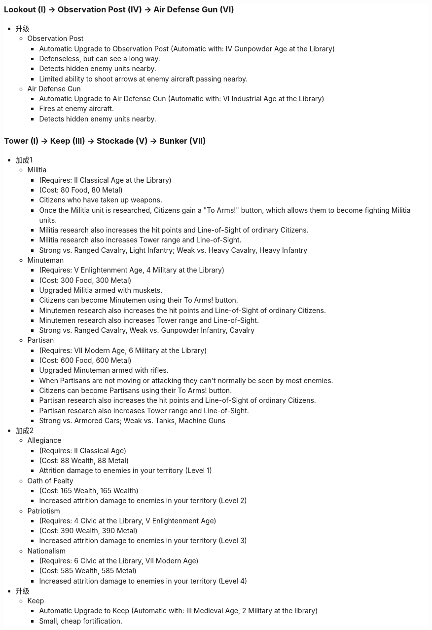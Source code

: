 ### Lookout (I) -> Observation Post (IV) -> Air Defense Gun (VI)

- 升级
  - Observation Post
    - Automatic Upgrade to Observation Post (Automatic with: IV Gunpowder Age at the Library)
    - Defenseless, but can see a long way.
    - Detects hidden enemy units nearby.
    - Limited ability to shoot arrows at enemy aircraft passing nearby.
  - Air Defense Gun
    - Automatic Upgrade to Air Defense Gun (Automatic with: VI Industrial Age at the Library)
    - Fires at enemy aircraft.
    - Detects hidden enemy units nearby.

### Tower (I) -> Keep (III) -> Stockade (V) -> Bunker (VII)

- 加成1
  - Militia
    - (Requires: II Classical Age at the Library)
    - (Cost: 80 Food, 80 Metal)
    - Citizens who have taken up weapons.
    - Once the Militia unit is researched, Citizens gain a "To Arms!" button, which allows them to become fighting Militia units.
    - Militia research also increases the hit points and Line-of-Sight of ordinary Citizens.
    - Militia research also increases Tower range and Line-of-Sight.
    - Strong vs. Ranged Cavalry, Light Infantry; Weak vs. Heavy Cavalry, Heavy Infantry
  - Minuteman
    - (Requires: V Enlightenment Age, 4 Military at the Library)
    - (Cost: 300 Food, 300 Metal)
    - Upgraded Militia armed with muskets.
    - Citizens can become Minutemen using their To Arms! button.
    - Minutemen research also increases the hit points and Line-of-Sight of ordinary Citizens.
    - Minutemen research also increases Tower range and Line-of-Sight.
    - Strong vs. Ranged Cavalry, Weak vs. Gunpowder Infantry, Cavalry
  - Partisan
    - (Requires: VII Modern Age, 6 Military at the Library)
    - (Cost: 600 Food, 600 Metal)
    - Upgraded Minuteman armed with rifles.
    - When Partisans are not moving or attacking they can't normally be seen by most enemies.
    - Citizens can become Partisans using their To Arms! button.
    - Partisan research also increases the hit points and Line-of-Sight of ordinary Citizens.
    - Partisan research also increases Tower range and Line-of-Sight.
    - Strong vs. Armored Cars; Weak vs. Tanks, Machine Guns
- 加成2
  - Allegiance
    - (Requires: II Classical Age)
    - (Cost: 88 Wealth, 88 Metal)
    - Attrition damage to enemies in your territory (Level 1)
  - Oath of Fealty
    - (Cost: 165 Wealth, 165 Wealth)
    - Increased attrition damage to enemies in your territory (Level 2)
  - Patriotism
    - (Requires: 4 Civic at the Library, V Enlightenment Age)
    - (Cost: 390 Wealth, 390 Metal)
    - Increased attrition damage to enemies in your territory (Level 3)
  - Nationalism
    - (Requires: 6 Civic at the Library, VII Modern Age)
    - (Cost: 585 Wealth, 585 Metal)
    - Increased attrition damage to enemies in your territory (Level 4)
- 升级
  - Keep
    - Automatic Upgrade to Keep (Automatic with: III Medieval Age, 2 Military at the library)
    - Small, cheap fortification.